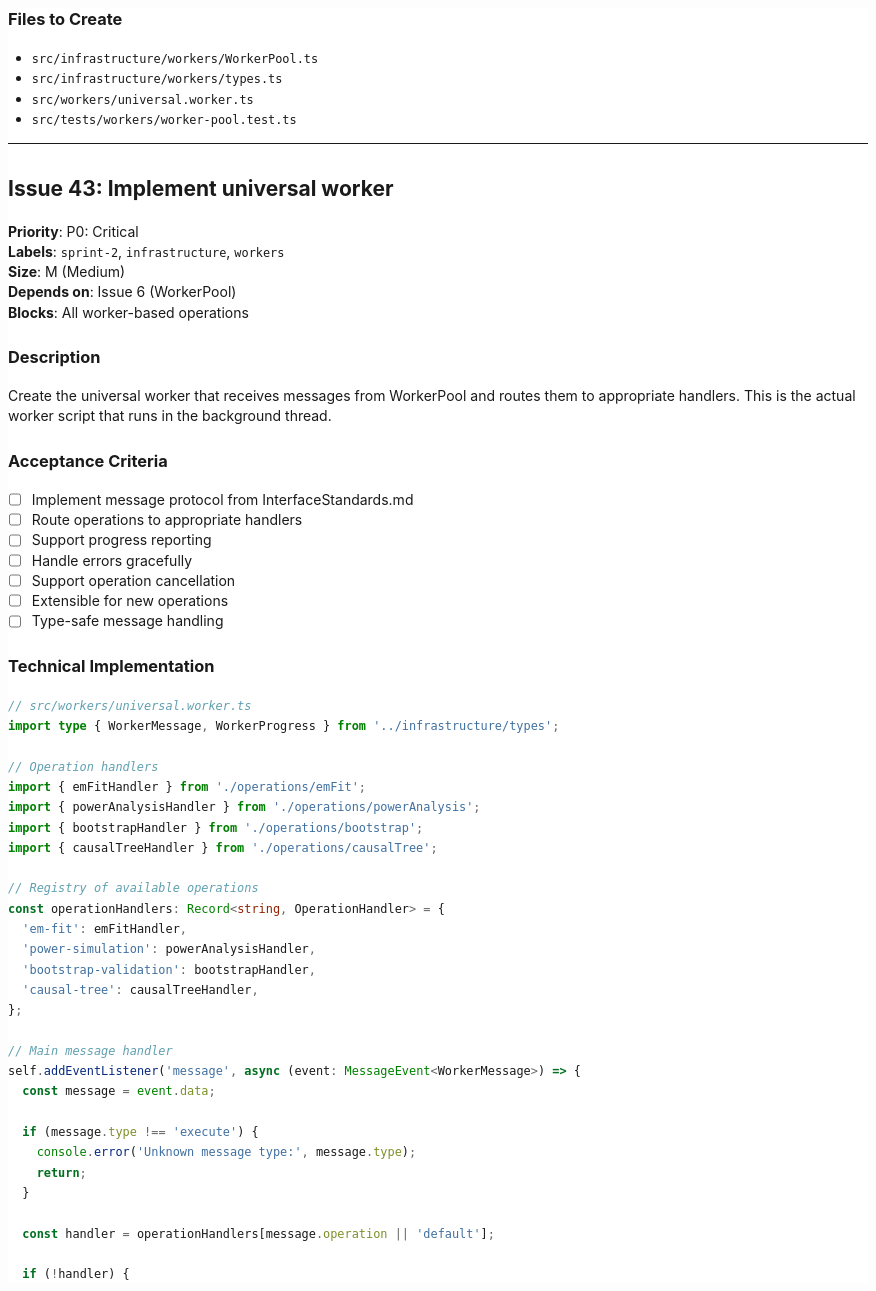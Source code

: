 
### Files to Create

- `src/infrastructure/workers/WorkerPool.ts`
- `src/infrastructure/workers/types.ts`
- `src/workers/universal.worker.ts`
- `src/tests/workers/worker-pool.test.ts`

---

## Issue 43: Implement universal worker

**Priority**: P0: Critical  
**Labels**: `sprint-2`, `infrastructure`, `workers`  
**Size**: M (Medium)  
**Depends on**: Issue 6 (WorkerPool)  
**Blocks**: All worker-based operations

### Description

Create the universal worker that receives messages from WorkerPool and routes them to appropriate handlers. This is the actual worker script that runs in the background thread.

### Acceptance Criteria

- [ ] Implement message protocol from InterfaceStandards.md
- [ ] Route operations to appropriate handlers
- [ ] Support progress reporting
- [ ] Handle errors gracefully
- [ ] Support operation cancellation
- [ ] Extensible for new operations
- [ ] Type-safe message handling

### Technical Implementation

```typescript
// src/workers/universal.worker.ts
import type { WorkerMessage, WorkerProgress } from '../infrastructure/types';

// Operation handlers
import { emFitHandler } from './operations/emFit';
import { powerAnalysisHandler } from './operations/powerAnalysis';
import { bootstrapHandler } from './operations/bootstrap';
import { causalTreeHandler } from './operations/causalTree';

// Registry of available operations
const operationHandlers: Record<string, OperationHandler> = {
  'em-fit': emFitHandler,
  'power-simulation': powerAnalysisHandler,
  'bootstrap-validation': bootstrapHandler,
  'causal-tree': causalTreeHandler,
};

// Main message handler
self.addEventListener('message', async (event: MessageEvent<WorkerMessage>) => {
  const message = event.data;

  if (message.type !== 'execute') {
    console.error('Unknown message type:', message.type);
    return;
  }

  const handler = operationHandlers[message.operation || 'default'];

  if (!handler) {
```